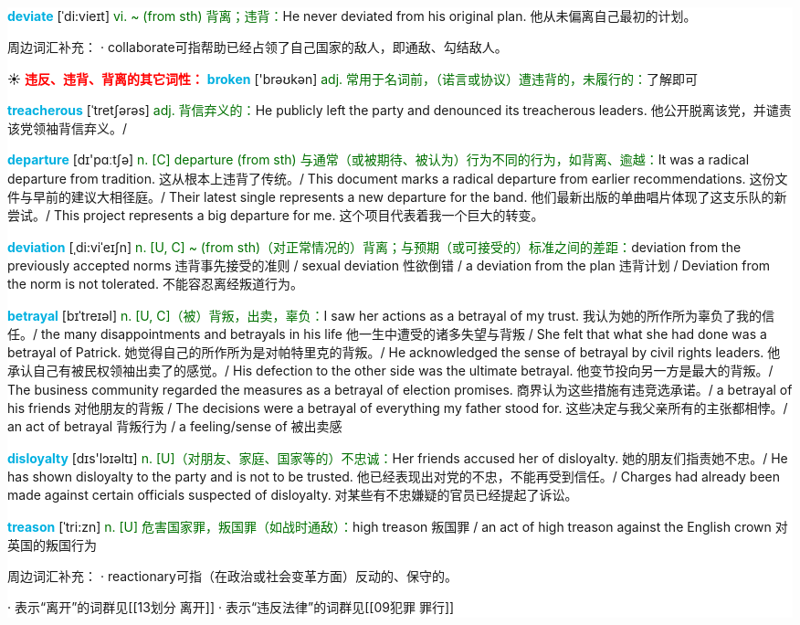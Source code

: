 <font color="sky blue">**deviate**</font> [ˈdi:vieɪt]
<font color="rgb(227, 108, 9)">vi. ~ (from sth) 背离；违背：</font>He never deviated from his original plan. 他从未偏离自己最初的计划。

周边词汇补充：
· collaborate可指帮助已经占领了自己国家的敌人，即通敌、勾结敌人。  

☀ <font color="red">**违反、违背、背离的其它词性：**</font>
<font color="sky blue">**broken**</font> ['brəʊkən] 
<font color="rgb(227, 108, 9)">adj. 常用于名词前，（诺言或协议）遭违背的，未履行的：</font>了解即可
           
<font color="sky blue">**treacherous**</font> [ˈtretʃərəs]
<font color="rgb(227, 108, 9)">adj. 背信弃义的：</font>He publicly left the party and denounced its treacherous leaders. 他公开脱离该党，并谴责该党领袖背信弃义。/

<font color="sky blue">**departure**</font> [dɪ'pɑːtʃə] 
<font color="rgb(227, 108, 9)">n. [C] departure (from sth) 与通常（或被期待、被认为）行为不同的行为，如背离、逾越：</font>It was a radical departure from tradition. 这从根本上违背了传统。/ This document marks a radical departure from earlier recommendations. 这份文件与早前的建议大相径庭。/ Their latest single represents a new departure for the band. 他们最新出版的单曲唱片体现了这支乐队的新尝试。/ This project represents a big departure for me. 这个项目代表着我一个巨大的转变。
           
<font color="sky blue">**deviation**</font> [ˌdi:viˈeɪʃn]
<font color="rgb(227, 108, 9)">n. [U, C] ~ (from sth)（对正常情况的）背离；与预期（或可接受的）标准之间的差距：</font>deviation from the previously accepted norms 违背事先接受的准则 / sexual deviation 性欲倒错 / a deviation from the plan 违背计划 / Deviation from the norm is not tolerated. 不能容忍离经叛道行为。
           
<font color="sky blue">**betrayal**</font> [bɪˈtreɪəl]
<font color="rgb(227, 108, 9)">n. [U, C]（被）背叛，出卖，辜负：</font>I saw her actions as a betrayal of my trust. 我认为她的所作所为辜负了我的信任。/ the many disappointments and betrayals in his life 他一生中遭受的诸多失望与背叛 / She felt that what she had done was a betrayal of Patrick. 她觉得自己的所作所为是对帕特里克的背叛。/ He acknowledged the sense of betrayal by civil rights leaders. 他承认自己有被民权领袖出卖了的感觉。/ His defection to the other side was the ultimate betrayal. 他变节投向另一方是最大的背叛。/ The business community regarded the measures as a betrayal of election promises. 商界认为这些措施有违竞选承诺。/ a betrayal of his friends 对他朋友的背叛 / The decisions were a betrayal of everything my father stood for. 这些决定与我父亲所有的主张都相悖。/ an act of betrayal 背叛行为 / a feeling/sense of 被出卖感
           
<font color="sky blue">**disloyalty**</font> [dɪs'lɔɪəltɪ]
<font color="rgb(227, 108, 9)">n. [U]（对朋友、家庭、国家等的）不忠诚：</font>Her friends accused her of disloyalty. 她的朋友们指责她不忠。/ He has shown disloyalty to the party and is not to be trusted. 他已经表现出对党的不忠，不能再受到信任。/ Charges had already been made against certain officials suspected of disloyalty. 对某些有不忠嫌疑的官员已经提起了诉讼。

<font color="sky blue">**treason**</font> [ˈtri:zn]
<font color="rgb(227, 108, 9)">n. [U] 危害国家罪，叛国罪（如战时通敌）：</font>high treason 叛国罪 / an act of high treason against the English crown 对英国的叛国行为

周边词汇补充：
· reactionary可指（在政治或社会变革方面）反动的、保守的。

· 表示“离开”的词群见[[13划分 离开]]
· 表示“违反法律”的词群见[[09犯罪 罪行]]
